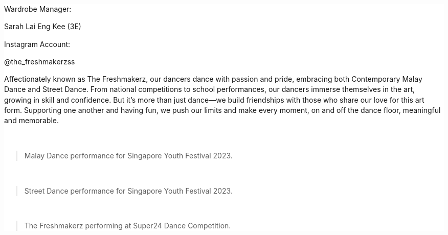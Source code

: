 </td>
</tr>
<tr>
<td rowspan="1" colspan="1">
<p>Wardrobe Manager:</p>
</td>
<td rowspan="1" colspan="1">
<p>Sarah Lai Eng Kee (3E)</p>
</td>
</tr>
<tr>
<td rowspan="1" colspan="1">
<p>Instagram Account:</p>
</td>
<td rowspan="1" colspan="1">
<p>@the_freshmakerzss</p>
</td>
</tr>
</tbody>
</table>
<p>Affectionately known as The Freshmakerz, our dancers dance with passion
and pride, embracing both Contemporary Malay Dance and Street Dance. From
national competitions to school performances, our dancers immerse themselves
in the art, growing in skill and confidence. But it’s more than just dance—we
build friendships with those who share our love for this art form. Supporting
one another and having fun, we push our limits and make every moment, on
and off the dance floor, meaningful and memorable.</p>
<p></p>
<div class="isomer-image-wrapper">
<img style="width: 100%" height="auto" width="100%" alt="" src="/images/CCA/Dance/1.jpg">
</div>
<blockquote>
<p>Malay Dance performance for Singapore Youth Festival 2023.</p>
</blockquote>
<div class="isomer-image-wrapper">
<img style="width: 100%" height="auto" width="100%" alt="" src="/images/CCA/Dance/2.jpg">
</div>
<blockquote>
<p>Street Dance performance for Singapore Youth Festival 2023.</p>
</blockquote>
<div class="isomer-image-wrapper">
<img style="width: 100%" height="auto" width="100%" alt="" src="/images/CCA/Dance/3.jpg">
</div>
<blockquote>
<p>The Freshmakerz performing at Super24 Dance Competition.</p>
</blockquote>
<p></p>
